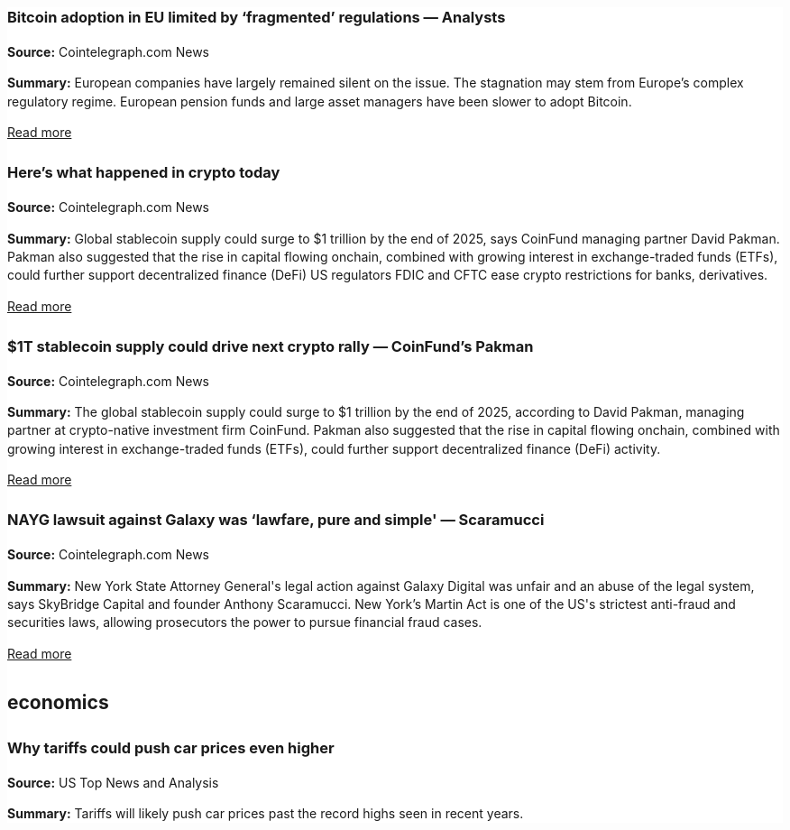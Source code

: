 ### Bitcoin adoption in EU limited by ‘fragmented’ regulations — Analysts
**Source:** Cointelegraph.com News

**Summary:** European companies have largely remained silent on the issue. The stagnation may stem from Europe’s complex regulatory regime. European pension funds and large asset managers have been slower to adopt Bitcoin.

[Read more](https://cointelegraph.com/news/bitcoin-adoption-eu-fragmented-regulations-analysts?utm_source=rss_feed&utm_medium=rss&utm_campaign=rss_partner_inbound)

### Here’s what happened in crypto today
**Source:** Cointelegraph.com News

**Summary:** Global stablecoin supply could surge to $1 trillion by the end of 2025, says CoinFund managing partner David Pakman. Pakman also suggested that the rise in capital flowing onchain, combined with growing interest in exchange-traded funds (ETFs), could further support decentralized finance (DeFi) US regulators FDIC and CFTC ease crypto restrictions for banks, derivatives.

[Read more](https://cointelegraph.com/news/what-happened-in-crypto-today?utm_source=rss_feed&utm_medium=rss&utm_campaign=rss_partner_inbound)

### $1T stablecoin supply could drive next crypto rally — CoinFund’s Pakman
**Source:** Cointelegraph.com News

**Summary:** The global stablecoin supply could surge to $1 trillion by the end of 2025, according to David Pakman, managing partner at crypto-native investment firm CoinFund. Pakman also suggested that the rise in capital flowing onchain, combined with growing interest in exchange-traded funds (ETFs), could further support decentralized finance (DeFi) activity.

[Read more](https://cointelegraph.com/news/1-trillion-stablecoin-supply-could-drive-2025-crypto-rally?utm_source=rss_feed&utm_medium=rss&utm_campaign=rss_partner_inbound)

### NAYG lawsuit against Galaxy was ‘lawfare, pure and simple&#039; — Scaramucci
**Source:** Cointelegraph.com News

**Summary:** New York State Attorney General's legal action against Galaxy Digital was unfair and an abuse of the legal system, says SkyBridge Capital and founder Anthony Scaramucci. New York’s Martin Act is one of the US's strictest anti-fraud and securities laws, allowing prosecutors the power to pursue financial fraud cases.

[Read more](https://cointelegraph.com/news/nayg-lawsuit-galaxy-digital-lawfare-anthony-scaramucci?utm_source=rss_feed&utm_medium=rss&utm_campaign=rss_partner_inbound)


## economics
### Why tariffs could push car prices even higher
**Source:** US Top News and Analysis

**Summary:** Tariffs will likely push car prices past the record highs seen in recent years.
